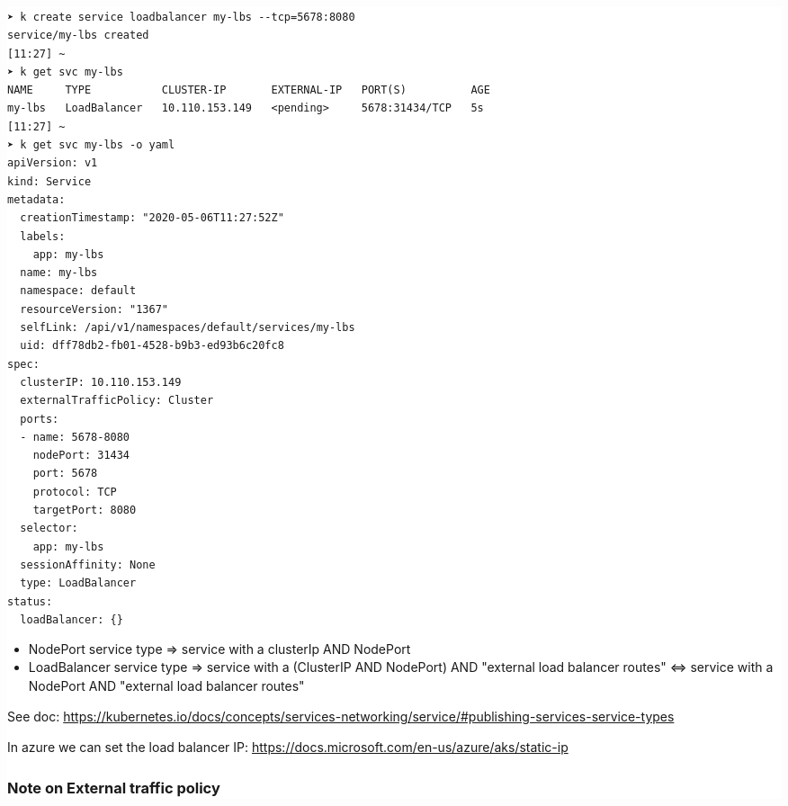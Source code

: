 

````shell script
➤ k create service loadbalancer my-lbs --tcp=5678:8080                                                                                                                 
service/my-lbs created
[11:27] ~
➤ k get svc my-lbs                                                                                                                                                         
NAME     TYPE           CLUSTER-IP       EXTERNAL-IP   PORT(S)          AGE
my-lbs   LoadBalancer   10.110.153.149   <pending>     5678:31434/TCP   5s
[11:27] ~
➤ k get svc my-lbs -o yaml                                                                                                                                               
apiVersion: v1
kind: Service
metadata:
  creationTimestamp: "2020-05-06T11:27:52Z"
  labels:
    app: my-lbs
  name: my-lbs
  namespace: default
  resourceVersion: "1367"
  selfLink: /api/v1/namespaces/default/services/my-lbs
  uid: dff78db2-fb01-4528-b9b3-ed93b6c20fc8
spec:
  clusterIP: 10.110.153.149
  externalTrafficPolicy: Cluster
  ports:
  - name: 5678-8080
    nodePort: 31434
    port: 5678
    protocol: TCP
    targetPort: 8080
  selector:
    app: my-lbs
  sessionAffinity: None
  type: LoadBalancer
status:
  loadBalancer: {}
````

- NodePort service type => service with a clusterIp AND NodePort 
- LoadBalancer service type  => service with  a (ClusterIP AND NodePort) AND "external load balancer routes"  <=> service with  a NodePort AND "external load balancer routes" 

See doc: https://kubernetes.io/docs/concepts/services-networking/service/#publishing-services-service-types



In azure we can set the load balancer IP: https://docs.microsoft.com/en-us/azure/aks/static-ip



### Note on External traffic policy
